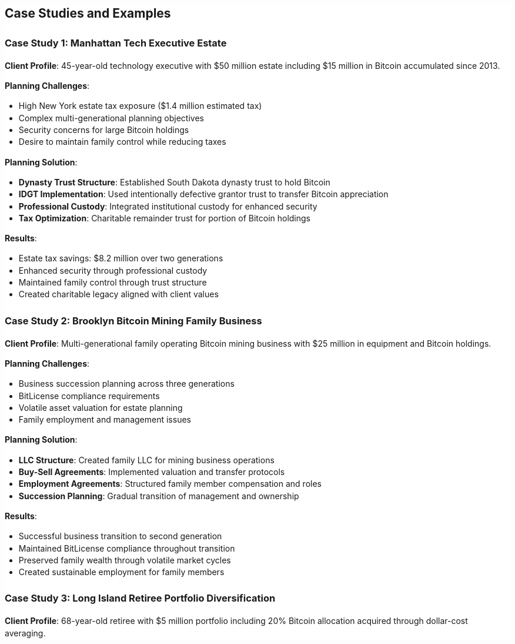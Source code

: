 
## Case Studies and Examples

### Case Study 1: Manhattan Tech Executive Estate

**Client Profile**: 45-year-old technology executive with $50 million estate including $15 million in Bitcoin accumulated since 2013.

**Planning Challenges**:
- High New York estate tax exposure ($1.4 million estimated tax)
- Complex multi-generational planning objectives
- Security concerns for large Bitcoin holdings
- Desire to maintain family control while reducing taxes

**Planning Solution**:
- **Dynasty Trust Structure**: Established South Dakota dynasty trust to hold Bitcoin
- **IDGT Implementation**: Used intentionally defective grantor trust to transfer Bitcoin appreciation
- **Professional Custody**: Integrated institutional custody for enhanced security
- **Tax Optimization**: Charitable remainder trust for portion of Bitcoin holdings

**Results**:
- Estate tax savings: $8.2 million over two generations
- Enhanced security through professional custody
- Maintained family control through trust structure
- Created charitable legacy aligned with client values

### Case Study 2: Brooklyn Bitcoin Mining Family Business

**Client Profile**: Multi-generational family operating Bitcoin mining business with $25 million in equipment and Bitcoin holdings.

**Planning Challenges**:
- Business succession planning across three generations
- BitLicense compliance requirements
- Volatile asset valuation for estate planning
- Family employment and management issues

**Planning Solution**:
- **LLC Structure**: Created family LLC for mining business operations
- **Buy-Sell Agreements**: Implemented valuation and transfer protocols
- **Employment Agreements**: Structured family member compensation and roles
- **Succession Planning**: Gradual transition of management and ownership

**Results**:
- Successful business transition to second generation
- Maintained BitLicense compliance throughout transition
- Preserved family wealth through volatile market cycles
- Created sustainable employment for family members

### Case Study 3: Long Island Retiree Portfolio Diversification

**Client Profile**: 68-year-old retiree with $5 million portfolio including 20% Bitcoin allocation acquired through dollar-cost averaging.
